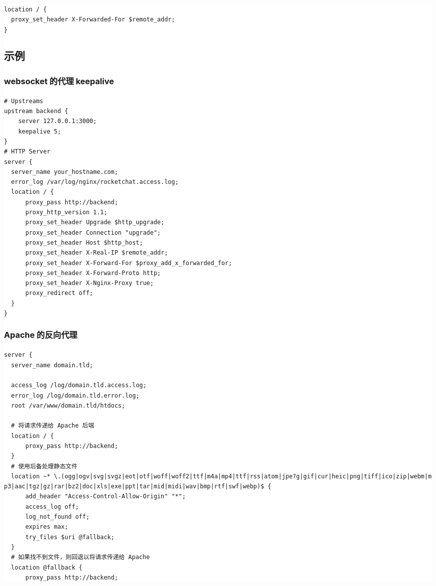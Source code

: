 ```nginx
location / {
  proxy_set_header X-Forwarded-For $remote_addr;
}
```


示例
----


### websocket 的代理 keepalive


```nginx
# Upstreams
upstream backend {
    server 127.0.0.1:3000;
    keepalive 5;
}
# HTTP Server
server {
  server_name your_hostname.com;
  error_log /var/log/nginx/rocketchat.access.log;
  location / {
      proxy_pass http://backend;
      proxy_http_version 1.1;
      proxy_set_header Upgrade $http_upgrade;
      proxy_set_header Connection "upgrade";
      proxy_set_header Host $http_host;
      proxy_set_header X-Real-IP $remote_addr;
      proxy_set_header X-Forward-For $proxy_add_x_forwarded_for;
      proxy_set_header X-Forward-Proto http;
      proxy_set_header X-Nginx-Proxy true;
      proxy_redirect off;
  }
}
```


### Apache 的反向代理


```nginx
server {
  server_name domain.tld;

  access_log /log/domain.tld.access.log;
  error_log /log/domain.tld.error.log;
  root /var/www/domain.tld/htdocs;

  # 将请求传递给 Apache 后端
  location / {
      proxy_pass http://backend;
  }
  # 使用后备处理静态文件
  location ~* \.(ogg|ogv|svg|svgz|eot|otf|woff|woff2|ttf|m4a|mp4|ttf|rss|atom|jpe?g|gif|cur|heic|png|tiff|ico|zip|webm|mp3|aac|tgz|gz|rar|bz2|doc|xls|exe|ppt|tar|mid|midi|wav|bmp|rtf|swf|webp)$ {
      add_header "Access-Control-Allow-Origin" "*";
      access_log off;
      log_not_found off;
      expires max;
      try_files $uri @fallback;
  }
  # 如果找不到文件，则回退以将请求传递给 Apache
  location @fallback {
      proxy_pass http://backend;
```